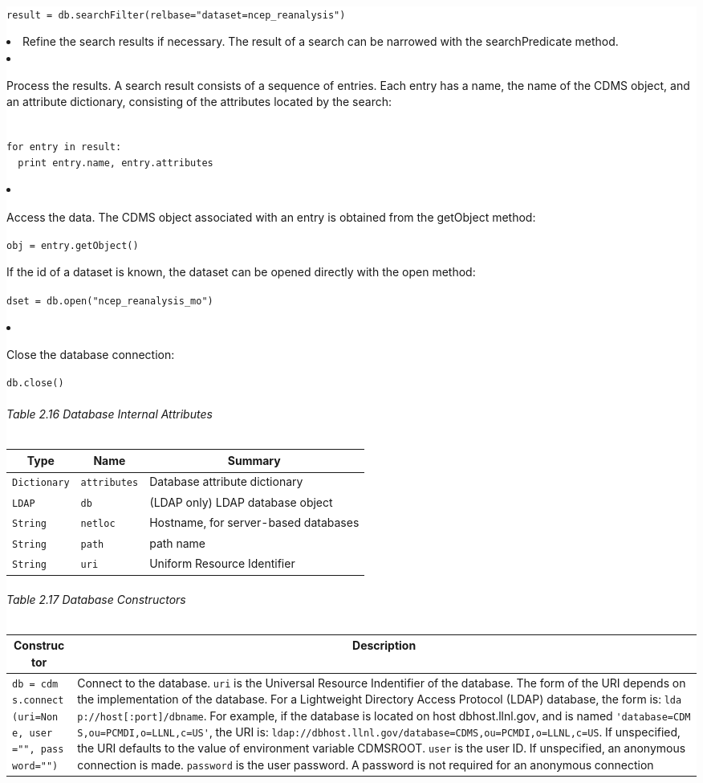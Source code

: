 <p>
<code>result = db.searchFilter(relbase="dataset=ncep_reanalysis")</code>
</p>
</li>
<li>Refine the search results if necessary. The result of a search can be narrowed with the searchPredicate method.</li>
<li>
  <p>Process the results. A search result consists of a sequence of entries. Each entry has a name, the name of the CDMS object, and an attribute dictionary, consisting of the attributes located by the search:</p>
<p><code>
for entry in result:
  print entry.name, entry.attributes
</code></p>
</li>
<li><p>Access the data. The CDMS object associated with an entry is obtained from the getObject method:</p>
<p><code>obj = entry.getObject()</code></p>
<p>
If the id of a dataset is known, the dataset can be opened directly with the open method:
</p>
<p><code>dset = db.open("ncep_reanalysis_mo")</code></p>
</li>
<li>
<p>Close the database connection:
</p><p>
<code>db.close()</code>
</p>
</li>
</ol>


<a name="table_2.16"></a>

###### Table 2.16 Database Internal Attributes


|Type|Name|Summary|
|---|---|---|
|`Dictionary`|`attributes`|Database attribute dictionary|
|`LDAP`|`db`|(LDAP only) LDAP database object|
|`String`|`netloc`|Hostname, for server-based databases|
|`String`|`path`|path name|
|`String`|`uri`|Uniform Resource Identifier|


<a name="table_2.17"></a>

###### Table 2.17 Database Constructors


|Constructor|Description|
|---|---|
|`db = cdms.connect(uri=None, user="", password="")`|Connect to the database. `uri` is the Universal Resource Indentifier of the database. The form of the URI depends on the implementation of the database. For a Lightweight Directory Access Protocol (LDAP) database, the form is: `ldap://host[:port]/dbname`. For example, if the database is located on host dbhost.llnl.gov, and is named `'database=CDMS,ou=PCMDI,o=LLNL,c=US'`, the URI is: `ldap://dbhost.llnl.gov/database=CDMS,ou=PCMDI,o=LLNL,c=US`. If unspecified, the URI defaults to the value of environment variable CDMSROOT. `user` is the user ID. If unspecified, an anonymous connection is made. `password` is the user password. A password is not required for an anonymous connection|
